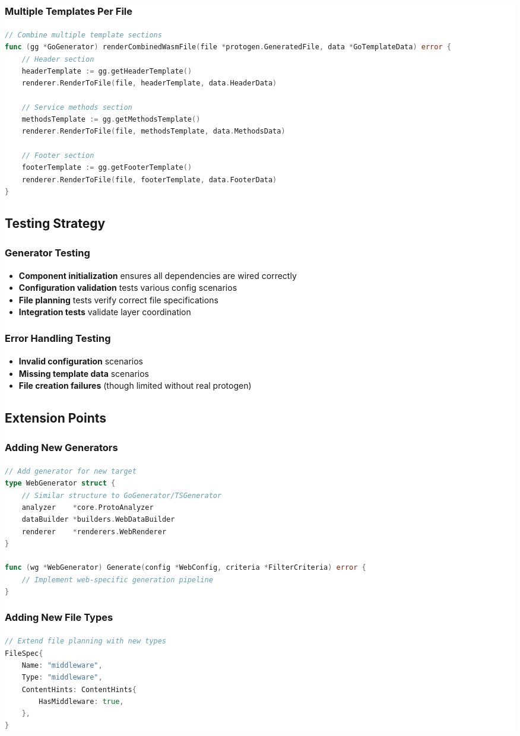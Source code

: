 ### Multiple Templates Per File
```go
// Combine multiple template sections
func (gg *GoGenerator) renderCombinedWasmFile(file *protogen.GeneratedFile, data *GoTemplateData) error {
    // Header section
    headerTemplate := gg.getHeaderTemplate()
    renderer.RenderToFile(file, headerTemplate, data.HeaderData)
    
    // Service methods section
    methodsTemplate := gg.getMethodsTemplate() 
    renderer.RenderToFile(file, methodsTemplate, data.MethodsData)
    
    // Footer section
    footerTemplate := gg.getFooterTemplate()
    renderer.RenderToFile(file, footerTemplate, data.FooterData)
}
```

## Testing Strategy

### Generator Testing
- **Component initialization** ensures all dependencies are wired correctly
- **Configuration validation** tests various config scenarios
- **File planning** tests verify correct file specifications
- **Integration tests** validate layer coordination

### Error Handling Testing
- **Invalid configuration** scenarios
- **Missing template data** scenarios  
- **File creation failures** (though limited without real protogen)

## Extension Points

### Adding New Generators
```go
// Add generator for new target
type WebGenerator struct {
    // Similar structure to GoGenerator/TSGenerator
    analyzer    *core.ProtoAnalyzer
    dataBuilder *builders.WebDataBuilder
    renderer    *renderers.WebRenderer
}

func (wg *WebGenerator) Generate(config *WebConfig, criteria *FilterCriteria) error {
    // Implement web-specific generation pipeline
}
```

### Adding New File Types
```go
// Extend file planning with new types
FileSpec{
    Name: "middleware",
    Type: "middleware",
    ContentHints: ContentHints{
        HasMiddleware: true,
    },
}
```
